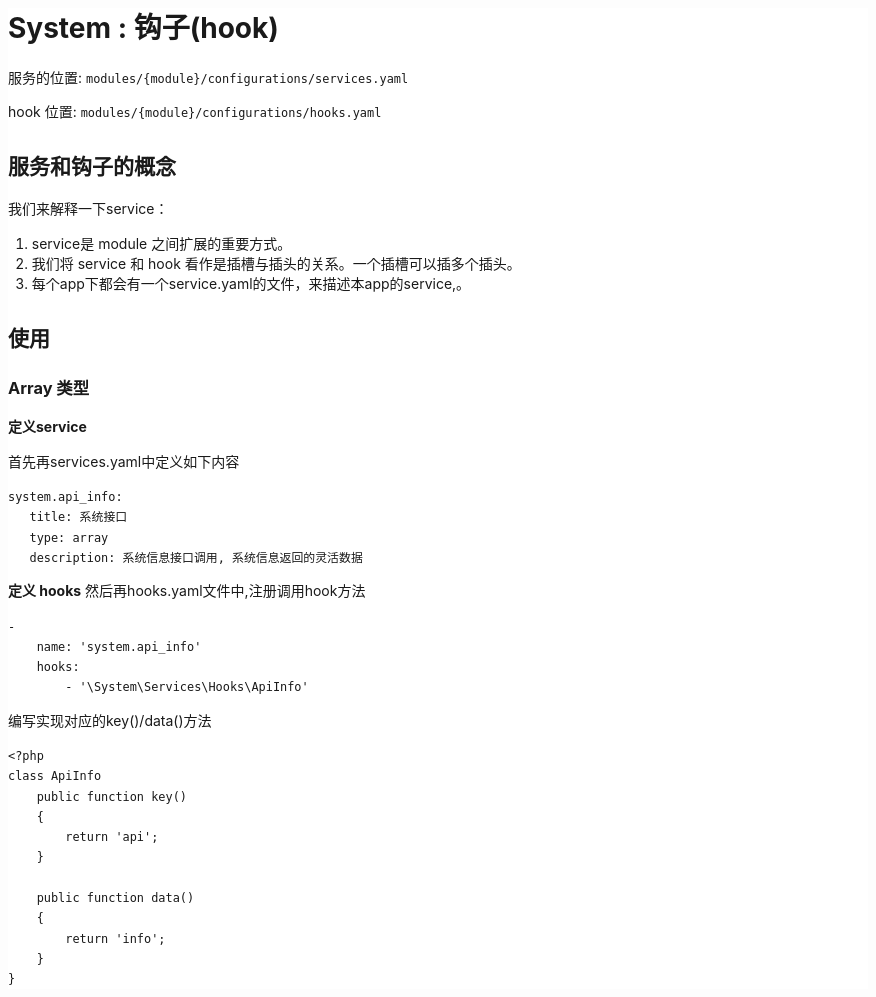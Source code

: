 # System : 钩子(hook)

服务的位置: `modules/{module}/configurations/services.yaml`

hook 位置: `modules/{module}/configurations/hooks.yaml`

## 服务和钩子的概念

我们来解释一下service：

1.  service是 module 之间扩展的重要方式。
2.  我们将 service 和 hook
    看作是插槽与插头的关系。一个插槽可以插多个插头。
3.  每个app下都会有一个service.yaml的文件，来描述本app的service,。

## 使用

### Array 类型

**定义service**

首先再services.yaml中定义如下内容

``` {.yaml}
system.api_info:
   title: 系统接口
   type: array
   description: 系统信息接口调用, 系统信息返回的灵活数据
```

**定义 hooks** 然后再hooks.yaml文件中,注册调用hook方法

``` {.yaml}
-
    name: 'system.api_info'
    hooks:
        - '\System\Services\Hooks\ApiInfo'
```

编写实现对应的key()/data()方法

``` {.php}
<?php
class ApiInfo
    public function key()
    {
        return 'api';
    }

    public function data()
    {
        return 'info';
    }
}
```
